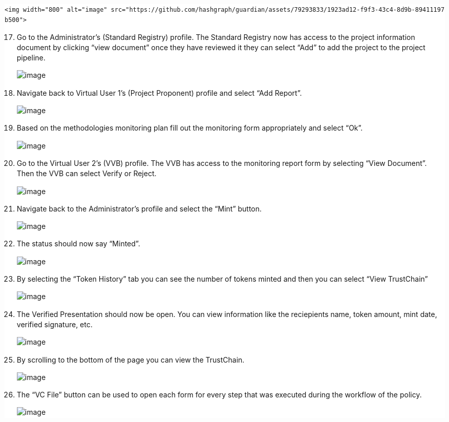     <img width="800" alt="image" src="https://github.com/hashgraph/guardian/assets/79293833/1923ad12-f9f3-43c4-8d9b-89411197b500">

17. Go to the Administrator’s (Standard Registry) profile. The Standard Registry now has access to the project information document by clicking “view document” once they have reviewed it they can select “Add” to add the project to the project pipeline.

    <img width="800" alt="image" src="https://github.com/hashgraph/guardian/assets/79293833/ae08ed98-a05b-4264-b847-e5b70092fac8">

18. Navigate back to Virtual User 1’s (Project Proponent) profile and select “Add Report”.

    <img width="800" alt="image" src="https://github.com/hashgraph/guardian/assets/79293833/7eff19fa-d08a-4c47-a4ba-19db9df726a7">

19. Based on the methodologies monitoring plan fill out the monitoring form appropriately and select “Ok”.

    <img width="800" alt="image" src="https://github.com/hashgraph/guardian/assets/79293833/cab61742-912f-4857-b52d-ccffcd3eea95">

20. Go to the Virtual User 2’s (VVB) profile. The VVB has access to the monitoring report form by selecting “View Document”. Then the VVB can select Verify or Reject. 

    <img width="800" alt="image" src="https://github.com/hashgraph/guardian/assets/79293833/6299adad-b42d-44c7-82b1-3cb1e9ab72c0">

21. Navigate back to the Administrator’s profile and select the “Mint” button.

    <img width="800" alt="image" src="https://github.com/hashgraph/guardian/assets/79293833/3b1a9b73-f923-43a0-af4f-4f2ed1778897">

22. The status should now say “Minted”.

     <img width="800" alt="image" src="https://github.com/hashgraph/guardian/assets/79293833/3b310c10-0aac-4864-887f-6bdf569b6914">

23. By selecting the “Token History” tab you can see the number of tokens minted and then you can select “View TrustChain”

     <img width="800" alt="image" src="https://github.com/hashgraph/guardian/assets/79293833/c0578360-9d35-4e3f-a450-c633e3a67278">

24. The Verified Presentation should now be open. You can view information like the reciepients name, token amount, mint date, verified signature, etc. 

     <img width="800" alt="image" src="https://github.com/hashgraph/guardian/assets/79293833/a7b62ec5-4f7e-40f3-a757-cda9e0424979">

25. By scrolling to the bottom of the page you can view the TrustChain.

    <img width="800" alt="image" src="https://github.com/hashgraph/guardian/assets/79293833/6192623f-084d-4094-abf0-094320d87519">

26. The “VC File” button can be used to open each form for every step that was executed during the workflow of the policy.

    <img width="800" alt="image" src="https://github.com/hashgraph/guardian/assets/79293833/6919b6e9-9f6a-4c12-a4f3-c4580f03eaef">
